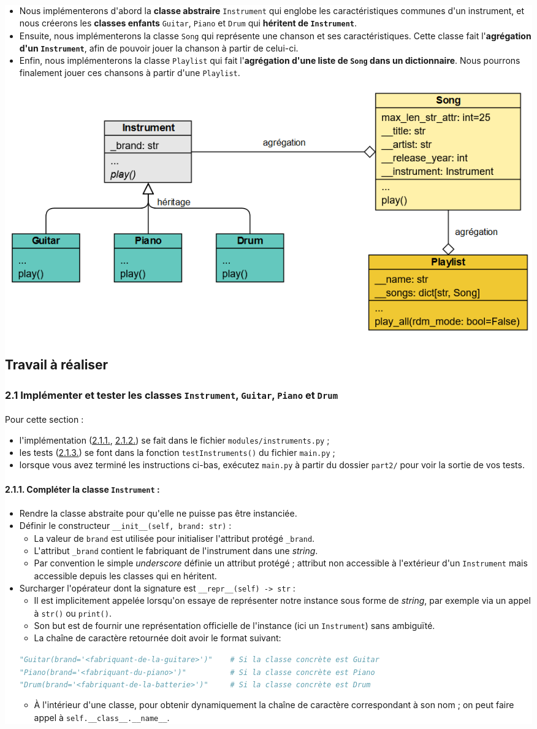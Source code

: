 - Nous implémenterons d'abord la **classe abstraire** `Instrument` qui englobe les caractéristiques communes d'un instrument, et nous créerons les **classes enfants** `Guitar`, `Piano` et `Drum` qui **héritent de `Instrument`**.
- Ensuite, nous implémenterons la classe `Song` qui représente une chanson et ses caractéristiques. Cette classe fait l'**agrégation d'un `Instrument`**, afin de pouvoir jouer la chanson à partir de celui-ci.
- Enfin, nous implémenterons la classe `Playlist` qui fait l'**agrégation d'une liste de `Song` dans un dictionnaire**. Nous pourrons finalement jouer ces chansons à partir d'une `Playlist`.

![Vue d'ensemble](/assets/part2-class-diagram.png)

## Travail à réaliser
### 2.1 Implémenter et tester les classes `Instrument`, `Guitar`, `Piano` et `Drum`
Pour cette section :
- l'implémentation ([2.1.1.](#211-compléter-la-classe-instrument-), [2.1.2.](#212-compléter-les-classes-guitar-piano-drum-)) se fait dans le fichier `modules/instruments.py` ;
- les tests ([2.1.3.](#213-tester-limplémentation)) se font dans la fonction `testInstruments()` du fichier `main.py` ;
- lorsque vous avez terminé les instructions ci-bas, exécutez `main.py` à partir du dossier `part2/` pour voir la sortie de vos tests.

#### 2.1.1. Compléter la classe `Instrument` :
- Rendre la classe abstraite pour qu'elle ne puisse pas être instanciée.
- Définir le constructeur `__init__(self, brand: str)` :
    - La valeur de `brand` est utilisée pour initialiser l'attribut protégé `_brand`.
    - L'attribut `_brand` contient le fabriquant de l'instrument dans une *string*. 
    - Par convention le simple *underscore* définie un attribut protégé ; attribut non accessible à l'extérieur d'un `Instrument` mais accessible depuis les classes qui en héritent.
- Surcharger l'opérateur dont la signature est `__repr__(self) -> str` :
    - Il est implicitement appelée lorsqu'on essaye de représenter notre instance sous forme de *string*, par exemple via un appel à `str()` ou `print()`.
    - Son but est de fournir une représentation officielle de l'instance (ici un `Instrument`) sans ambiguïté.
    - La chaîne de caractère retournée doit avoir le format suivant:
    ```Python
    "Guitar(brand='<fabriquant-de-la-guitare>')"    # Si la classe concrète est Guitar
    "Piano(brand='<fabriquant-du-piano>')"          # Si la classe concrète est Piano
    "Drum(brand='<fabriquant-de-la-batterie>')"     # Si la classe concrète est Drum
    ```
    - À l'intérieur d'une classe, pour obtenir dynamiquement la chaîne de caractère correspondant à son nom ; on peut faire appel à `self.__class__.__name__`.